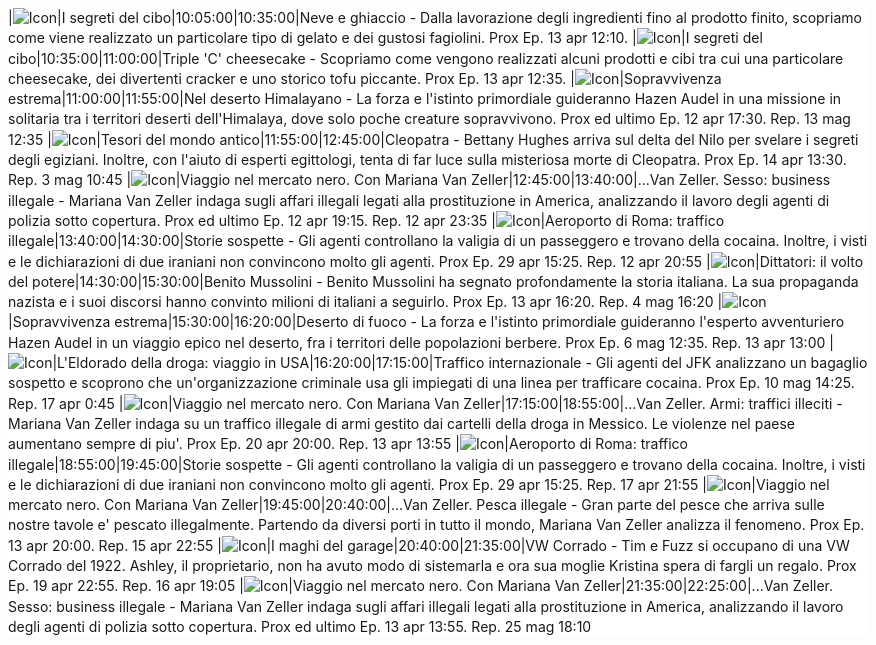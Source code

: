 |![Icon](https://guidatv.sky.it/uuid/4e350fba-ab86-4722-bf00-56974ada0fb4/cover?md5ChecksumParam=28dd841cd58d12ab60d15e8171cca298)|I segreti del cibo|10:05:00|10:35:00|Neve e ghiaccio - Dalla lavorazione degli ingredienti fino al prodotto finito, scopriamo come viene realizzato un particolare tipo di gelato e dei gustosi fagiolini. Prox Ep. 13 apr 12:10.
|![Icon](https://guidatv.sky.it/uuid/36c63360-c45a-469c-96de-3a1d982418ea/cover?md5ChecksumParam=f1c08da34ebc9279c7fb2051d95bae78)|I segreti del cibo|10:35:00|11:00:00|Triple &#039;C&#039; cheesecake - Scopriamo come vengono realizzati alcuni prodotti e cibi tra cui una particolare cheesecake, dei divertenti cracker e uno storico tofu piccante. Prox Ep. 13 apr 12:35.
|![Icon](https://guidatv.sky.it/uuid/21082112-693a-469f-ba8a-afd1e8d95ded/cover?md5ChecksumParam=513690f0ebee92d478489acc99ec1421)|Sopravvivenza estrema|11:00:00|11:55:00|Nel deserto Himalayano - La forza e l&#039;istinto primordiale guideranno Hazen Audel in una missione in solitaria tra i territori deserti dell&#039;Himalaya, dove solo poche creature sopravvivono. Prox ed ultimo Ep. 12 apr 17:30. Rep. 13 mag 12:35
|![Icon](https://guidatv.sky.it/uuid/7a3f7f7a-ae0b-476b-b1e6-d6915213a310/cover?md5ChecksumParam=5fe182a1f84c7bd2ce25180ec64dd810)|Tesori del mondo antico|11:55:00|12:45:00|Cleopatra - Bettany Hughes arriva sul delta del Nilo per svelare i segreti degli egiziani. Inoltre, con l&#039;aiuto di esperti egittologi, tenta di far luce sulla misteriosa morte di Cleopatra. Prox Ep. 14 apr 13:30. Rep. 3 mag 10:45
|![Icon](https://guidatv.sky.it/uuid/07e19fc8-ca0f-4252-8f3e-770a0cd6cc0f/cover?md5ChecksumParam=4030e677c739da50b7f33c6132fd7f39)|Viaggio nel mercato nero. Con Mariana Van Zeller|12:45:00|13:40:00|...Van Zeller. Sesso: business illegale - Mariana Van Zeller indaga sugli affari illegali legati alla prostituzione in America, analizzando il lavoro degli agenti di polizia sotto copertura. Prox ed ultimo Ep. 12 apr 19:15. Rep. 12 apr 23:35
|![Icon](https://guidatv.sky.it/uuid/10cda121-aef4-47ff-8f07-dbc46baeef00/cover?md5ChecksumParam=19fe509b6a5cae7db826ce34a520ee34)|Aeroporto di Roma: traffico illegale|13:40:00|14:30:00|Storie sospette - Gli agenti controllano la valigia di un passeggero e trovano della cocaina. Inoltre, i visti e le dichiarazioni di due iraniani non convincono molto gli agenti. Prox Ep. 29 apr 15:25. Rep. 12 apr 20:55
|![Icon](https://guidatv.sky.it/uuid/195fef43-f396-42a6-bbe1-434ad10ac30f/cover?md5ChecksumParam=d397c885b022463bc6d3c2400fefae44)|Dittatori: il volto del potere|14:30:00|15:30:00|Benito Mussolini - Benito Mussolini ha segnato profondamente la storia italiana. La sua propaganda nazista e i suoi discorsi hanno convinto milioni di italiani a seguirlo. Prox Ep. 13 apr 16:20. Rep. 4 mag 16:20
|![Icon](https://guidatv.sky.it/uuid/97221dde-47e1-49ac-86d9-acf6cdb77ad1/cover?md5ChecksumParam=513690f0ebee92d478489acc99ec1421)|Sopravvivenza estrema|15:30:00|16:20:00|Deserto di fuoco - La forza e l&#039;istinto primordiale guideranno l&#039;esperto avventuriero Hazen Audel in un viaggio epico nel deserto, fra i territori delle popolazioni berbere. Prox Ep. 6 mag 12:35. Rep. 13 apr 13:00
|![Icon](https://guidatv.sky.it/uuid/9a430161-f9d5-4085-a1bc-2d44d6676012/cover?md5ChecksumParam=3b63c1c9ff811903cd11c71ac9bfe760)|L&#039;Eldorado della droga: viaggio in USA|16:20:00|17:15:00|Traffico internazionale - Gli agenti del JFK analizzano un bagaglio sospetto e scoprono che un&#039;organizzazione criminale usa gli impiegati di una linea per trafficare cocaina. Prox Ep. 10 mag 14:25. Rep. 17 apr 0:45
|![Icon](https://guidatv.sky.it/uuid/d391f44d-7905-4c88-b4f5-82000272ec11/cover?md5ChecksumParam=4030e677c739da50b7f33c6132fd7f39)|Viaggio nel mercato nero. Con Mariana Van Zeller|17:15:00|18:55:00|...Van Zeller. Armi: traffici illeciti - Mariana Van Zeller indaga su un traffico illegale di armi gestito dai cartelli della droga in Messico. Le violenze nel paese aumentano sempre di piu&#039;. Prox Ep. 20 apr 20:00. Rep. 13 apr 13:55
|![Icon](https://guidatv.sky.it/uuid/10cda121-aef4-47ff-8f07-dbc46baeef00/cover?md5ChecksumParam=19fe509b6a5cae7db826ce34a520ee34)|Aeroporto di Roma: traffico illegale|18:55:00|19:45:00|Storie sospette - Gli agenti controllano la valigia di un passeggero e trovano della cocaina. Inoltre, i visti e le dichiarazioni di due iraniani non convincono molto gli agenti. Prox Ep. 29 apr 15:25. Rep. 17 apr 21:55
|![Icon](https://guidatv.sky.it/uuid/f16b8531-96c7-4a9f-b5b9-ea13dc5987e9/cover?md5ChecksumParam=857ed38068848476db9b1532cfbc3639)|Viaggio nel mercato nero. Con Mariana Van Zeller|19:45:00|20:40:00|...Van Zeller. Pesca illegale - Gran parte del pesce che arriva sulle nostre tavole e&#039; pescato illegalmente. Partendo da diversi porti in tutto il mondo, Mariana Van Zeller analizza il fenomeno. Prox Ep. 13 apr 20:00. Rep. 15 apr 22:55
|![Icon](https://guidatv.sky.it/uuid/3f04d326-ed6e-4922-ae53-52a1b3a15ae2/cover?md5ChecksumParam=262e76a66f28d65642a9d3b98f21915c)|I maghi del garage|20:40:00|21:35:00|VW Corrado - Tim e Fuzz si occupano di una VW Corrado del 1922. Ashley, il proprietario, non ha avuto modo di sistemarla e ora sua moglie Kristina spera di fargli un regalo. Prox Ep. 19 apr 22:55. Rep. 16 apr 19:05
|![Icon](https://guidatv.sky.it/uuid/07e19fc8-ca0f-4252-8f3e-770a0cd6cc0f/cover?md5ChecksumParam=4030e677c739da50b7f33c6132fd7f39)|Viaggio nel mercato nero. Con Mariana Van Zeller|21:35:00|22:25:00|...Van Zeller. Sesso: business illegale - Mariana Van Zeller indaga sugli affari illegali legati alla prostituzione in America, analizzando il lavoro degli agenti di polizia sotto copertura. Prox ed ultimo Ep. 13 apr 13:55. Rep. 25 mag 18:10